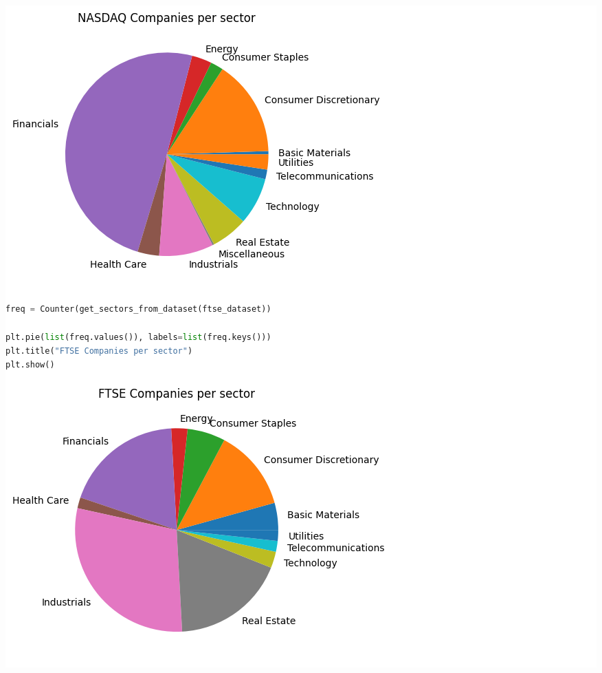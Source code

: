 ![png](Shares%20Attractiveness%20Prediction_files/Shares%20Attractiveness%20Prediction_72_0.png)
    



```python
freq = Counter(get_sectors_from_dataset(ftse_dataset))

plt.pie(list(freq.values()), labels=list(freq.keys()))
plt.title("FTSE Companies per sector")
plt.show()
```


    
![png](Shares%20Attractiveness%20Prediction_files/Shares%20Attractiveness%20Prediction_73_0.png)
    